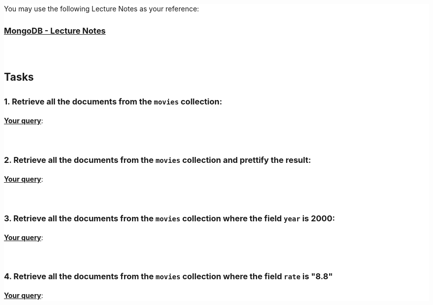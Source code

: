You may use the following Lecture Notes as your reference:

### [MongoDB - Lecture Notes](https://gist.github.com/ross-u/cf1f144c7706610e9f70c2700f8b391d)

<br>

## Tasks

### 1. Retrieve all the documents  from the `movies` collection:

**<u>Your query</u>**:

```js

```

  

<br>



### 2. Retrieve all the documents  from the  `movies` collection and prettify the result:

**<u>Your query</u>**:

```js

```

  

<br>



### 3. Retrieve all the documents  from the  `movies` collection where the field `year` is  2000:

**<u>Your query</u>**:

```js

```

  

<br>



### 4. Retrieve all the documents from the `movies`  collection where the field `rate` is "8.8"

**<u>Your query</u>**:

```js

```
